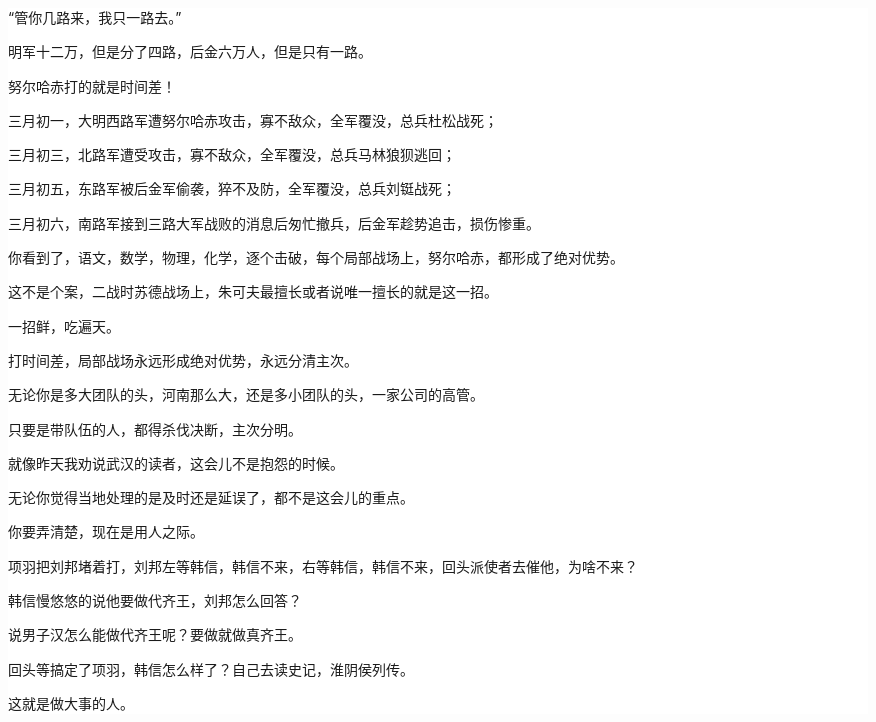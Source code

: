
“管你几路来，我只一路去。”

  

明军十二万，但是分了四路，后金六万人，但是只有一路。

  

努尔哈赤打的就是时间差！

  

三月初一，大明西路军遭努尔哈赤攻击，寡不敌众，全军覆没，总兵杜松战死；

三月初三，北路军遭受攻击，寡不敌众，全军覆没，总兵马林狼狈逃回；

三月初五，东路军被后金军偷袭，猝不及防，全军覆没，总兵刘铤战死；

三月初六，南路军接到三路大军战败的消息后匆忙撤兵，后金军趁势追击，损伤惨重。

  

你看到了，语文，数学，物理，化学，逐个击破，每个局部战场上，努尔哈赤，都形成了绝对优势。

  

这不是个案，二战时苏德战场上，朱可夫最擅长或者说唯一擅长的就是这一招。

  

一招鲜，吃遍天。

  

打时间差，局部战场永远形成绝对优势，永远分清主次。

  

无论你是多大团队的头，河南那么大，还是多小团队的头，一家公司的高管。

  

只要是带队伍的人，都得杀伐决断，主次分明。

  

就像昨天我劝说武汉的读者，这会儿不是抱怨的时候。

  

无论你觉得当地处理的是及时还是延误了，都不是这会儿的重点。

  

你要弄清楚，现在是用人之际。

  

项羽把刘邦堵着打，刘邦左等韩信，韩信不来，右等韩信，韩信不来，回头派使者去催他，为啥不来？

  

韩信慢悠悠的说他要做代齐王，刘邦怎么回答？

  

说男子汉怎么能做代齐王呢？要做就做真齐王。

  

回头等搞定了项羽，韩信怎么样了？自己去读史记，淮阴侯列传。

  

这就是做大事的人。

